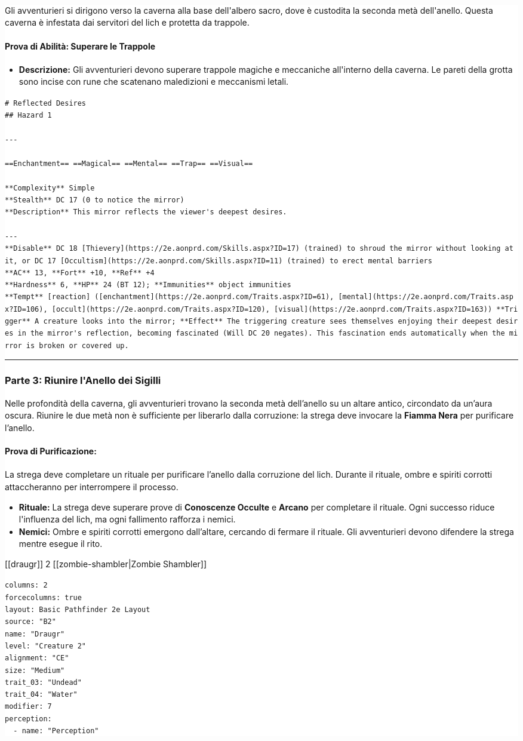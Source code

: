 Gli avventurieri si dirigono verso la caverna alla base dell'albero sacro, dove è custodita la seconda metà dell'anello. Questa caverna è infestata dai servitori del lich e protetta da trappole.

#### **Prova di Abilità: Superare le Trappole**
- **Descrizione:** Gli avventurieri devono superare trappole magiche e meccaniche all'interno della caverna. Le pareti della grotta sono incise con rune che scatenano maledizioni e meccanismi letali.
```pf2e-stats
# Reflected Desires
## Hazard 1

---

==Enchantment== ==Magical== ==Mental== ==Trap== ==Visual==

**Complexity** Simple  
**Stealth** DC 17 (0 to notice the mirror)  
**Description** This mirror reflects the viewer's deepest desires.

---
**Disable** DC 18 [Thievery](https://2e.aonprd.com/Skills.aspx?ID=17) (trained) to shroud the mirror without looking at it, or DC 17 [Occultism](https://2e.aonprd.com/Skills.aspx?ID=11) (trained) to erect mental barriers  
**AC** 13, **Fort** +10, **Ref** +4  
**Hardness** 6, **HP** 24 (BT 12); **Immunities** object immunities  
**Tempt** [reaction] ([enchantment](https://2e.aonprd.com/Traits.aspx?ID=61), [mental](https://2e.aonprd.com/Traits.aspx?ID=106), [occult](https://2e.aonprd.com/Traits.aspx?ID=120), [visual](https://2e.aonprd.com/Traits.aspx?ID=163)) **Trigger** A creature looks into the mirror; **Effect** The triggering creature sees themselves enjoying their deepest desires in the mirror's reflection, becoming fascinated (Will DC 20 negates). This fascination ends automatically when the mirror is broken or covered up.
```

---

### **Parte 3: Riunire l'Anello dei Sigilli**

Nelle profondità della caverna, gli avventurieri trovano la seconda metà dell’anello su un altare antico, circondato da un’aura oscura. Riunire le due metà non è sufficiente per liberarlo dalla corruzione: la strega deve invocare la **Fiamma Nera** per purificare l’anello.

#### **Prova di Purificazione:**
La strega deve completare un rituale per purificare l’anello dalla corruzione del lich. Durante il rituale, ombre e spiriti corrotti attaccheranno per interrompere il processo.

- **Rituale:** La strega deve superare prove di **Conoscenze Occulte** e **Arcano** per completare il rituale. Ogni successo riduce l'influenza del lich, ma ogni fallimento rafforza i nemici.
- **Nemici:** Ombre e spiriti corrotti emergono dall’altare, cercando di fermare il rituale. Gli avventurieri devono difendere la strega mentre esegue il rito.

[[draugr]]
2 [[zombie-shambler|Zombie Shambler]]

```statblock
columns: 2
forcecolumns: true
layout: Basic Pathfinder 2e Layout
source: "B2"
name: "Draugr"
level: "Creature 2"
alignment: "CE"
size: "Medium"
trait_03: "Undead"
trait_04: "Water"
modifier: 7
perception:
  - name: "Perception"
```